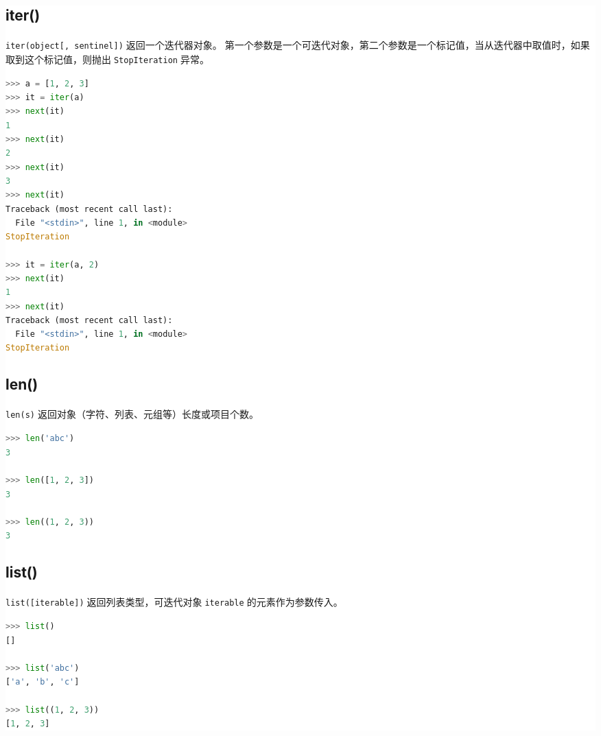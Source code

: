 ## iter()

`iter(object[, sentinel])` 返回一个迭代器对象。 第一个参数是一个可迭代对象，第二个参数是一个标记值，当从迭代器中取值时，如果取到这个标记值，则抛出 `StopIteration` 异常。

```python
>>> a = [1, 2, 3]
>>> it = iter(a)
>>> next(it)
1
>>> next(it)
2
>>> next(it)
3
>>> next(it)
Traceback (most recent call last):
  File "<stdin>", line 1, in <module>
StopIteration

>>> it = iter(a, 2)
>>> next(it)
1
>>> next(it)
Traceback (most recent call last):
  File "<stdin>", line 1, in <module>
StopIteration
```

## len()

`len(s)` 返回对象（字符、列表、元组等）长度或项目个数。

```python
>>> len('abc')
3

>>> len([1, 2, 3])
3

>>> len((1, 2, 3))
3
```

## list()

`list([iterable])` 返回列表类型，可迭代对象 `iterable` 的元素作为参数传入。

```python
>>> list()
[]

>>> list('abc')
['a', 'b', 'c']

>>> list((1, 2, 3))
[1, 2, 3]
```
